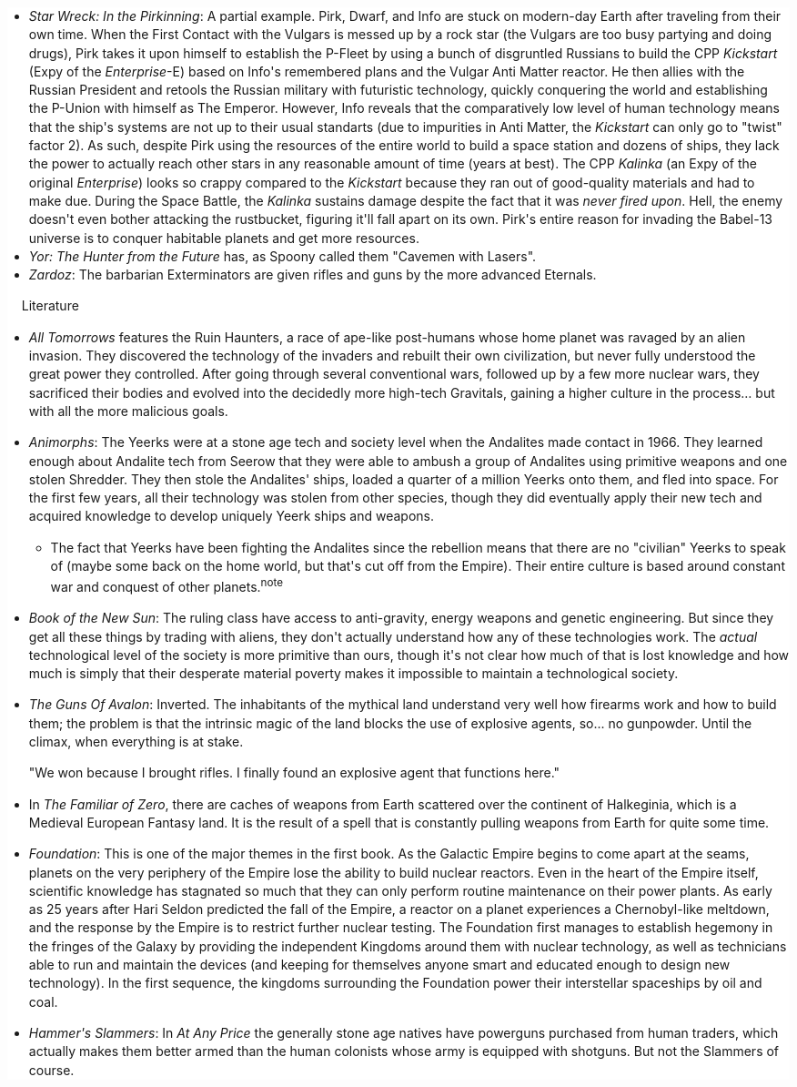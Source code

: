 -   _Star Wreck: In the Pirkinning_: A partial example. Pirk, Dwarf, and Info are stuck on modern-day Earth after traveling from their own time. When the First Contact with the Vulgars is messed up by a rock star (the Vulgars are too busy partying and doing drugs), Pirk takes it upon himself to establish the P-Fleet by using a bunch of disgruntled Russians to build the CPP _Kickstart_ (Expy of the _Enterprise_\-E) based on Info's remembered plans and the Vulgar Anti Matter reactor. He then allies with the Russian President and retools the Russian military with futuristic technology, quickly conquering the world and establishing the P-Union with himself as The Emperor. However, Info reveals that the comparatively low level of human technology means that the ship's systems are not up to their usual standarts (due to impurities in Anti Matter, the _Kickstart_ can only go to "twist" factor 2). As such, despite Pirk using the resources of the entire world to build a space station and dozens of ships, they lack the power to actually reach other stars in any reasonable amount of time (years at best). The CPP _Kalinka_ (an Expy of the original _Enterprise_) looks so crappy compared to the _Kickstart_ because they ran out of good-quality materials and had to make due. During the Space Battle, the _Kalinka_ sustains damage despite the fact that it was _never fired upon_. Hell, the enemy doesn't even bother attacking the rustbucket, figuring it'll fall apart on its own. Pirk's entire reason for invading the Babel-13 universe is to conquer habitable planets and get more resources.
-   _Yor: The Hunter from the Future_ has, as Spoony called them "Cavemen with Lasers".
-   _Zardoz_: The barbarian Exterminators are given rifles and guns by the more advanced Eternals.

    Literature 

-   _All Tomorrows_ features the Ruin Haunters, a race of ape-like post-humans whose home planet was ravaged by an alien invasion. They discovered the technology of the invaders and rebuilt their own civilization, but never fully understood the great power they controlled. After going through several conventional wars, followed up by a few more nuclear wars, they sacrificed their bodies and evolved into the decidedly more high-tech Gravitals, gaining a higher culture in the process… but with all the more malicious goals.
-   _Animorphs_: The Yeerks were at a stone age tech and society level when the Andalites made contact in 1966. They learned enough about Andalite tech from Seerow that they were able to ambush a group of Andalites using primitive weapons and one stolen Shredder. They then stole the Andalites' ships, loaded a quarter of a million Yeerks onto them, and fled into space. For the first few years, all their technology was stolen from other species, though they did eventually apply their new tech and acquired knowledge to develop uniquely Yeerk ships and weapons.
    -   The fact that Yeerks have been fighting the Andalites since the rebellion means that there are no "civilian" Yeerks to speak of (maybe some back on the home world, but that's cut off from the Empire). Their entire culture is based around constant war and conquest of other planets.<sup>note&nbsp;</sup> 
-   _Book of the New Sun_: The ruling class have access to anti-gravity, energy weapons and genetic engineering. But since they get all these things by trading with aliens, they don't actually understand how any of these technologies work. The _actual_ technological level of the society is more primitive than ours, though it's not clear how much of that is lost knowledge and how much is simply that their desperate material poverty makes it impossible to maintain a technological society.
-   _The Guns Of Avalon_: Inverted. The inhabitants of the mythical land understand very well how firearms work and how to build them; the problem is that the intrinsic magic of the land blocks the use of explosive agents, so... no gunpowder. Until the climax, when everything is at stake.
    
    "We won because I brought rifles. I finally found an explosive agent that functions here."
    
-   In _The Familiar of Zero_, there are caches of weapons from Earth scattered over the continent of Halkeginia, which is a Medieval European Fantasy land. It is the result of a spell that is constantly pulling weapons from Earth for quite some time.
-   _Foundation_: This is one of the major themes in the first book. As the Galactic Empire begins to come apart at the seams, planets on the very periphery of the Empire lose the ability to build nuclear reactors. Even in the heart of the Empire itself, scientific knowledge has stagnated so much that they can only perform routine maintenance on their power plants. As early as 25 years after Hari Seldon predicted the fall of the Empire, a reactor on a planet experiences a Chernobyl-like meltdown, and the response by the Empire is to restrict further nuclear testing. The Foundation first manages to establish hegemony in the fringes of the Galaxy by providing the independent Kingdoms around them with nuclear technology, as well as technicians able to run and maintain the devices (and keeping for themselves anyone smart and educated enough to design new technology). In the first sequence, the kingdoms surrounding the Foundation power their interstellar spaceships by oil and coal.
-   _Hammer's Slammers_: In _At Any Price_ the generally stone age natives have powerguns purchased from human traders, which actually makes them better armed than the human colonists whose army is equipped with shotguns. But not the Slammers of course.
